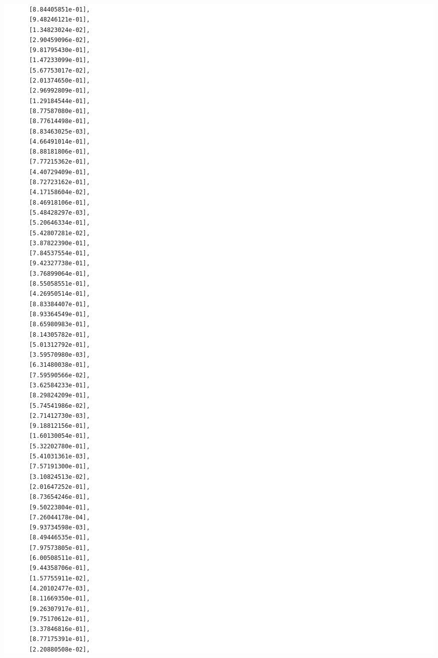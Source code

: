            [8.84405851e-01],
           [9.48246121e-01],
           [1.34823024e-02],
           [2.90459096e-02],
           [9.81795430e-01],
           [1.47233099e-01],
           [5.67753017e-02],
           [2.01374650e-01],
           [2.96992809e-01],
           [1.29184544e-01],
           [8.77587080e-01],
           [8.77614498e-01],
           [8.83463025e-03],
           [4.66491014e-01],
           [8.88181806e-01],
           [7.77215362e-01],
           [4.40729409e-01],
           [8.72723162e-01],
           [4.17158604e-02],
           [8.46918106e-01],
           [5.48428297e-03],
           [5.20646334e-01],
           [5.42807281e-02],
           [3.87822390e-01],
           [7.84537554e-01],
           [9.42327738e-01],
           [3.76899064e-01],
           [8.55058551e-01],
           [4.26950514e-01],
           [8.83384407e-01],
           [8.93364549e-01],
           [8.65980983e-01],
           [8.14305782e-01],
           [5.01312792e-01],
           [3.59570980e-03],
           [6.31480038e-01],
           [7.59590566e-02],
           [3.62584233e-01],
           [8.29824209e-01],
           [5.74541986e-02],
           [2.71412730e-03],
           [9.18812156e-01],
           [1.60130054e-01],
           [5.32202780e-01],
           [5.41031361e-03],
           [7.57191300e-01],
           [3.10824513e-02],
           [2.01647252e-01],
           [8.73654246e-01],
           [9.50223804e-01],
           [7.26044178e-04],
           [9.93734598e-03],
           [8.49446535e-01],
           [7.97573805e-01],
           [6.00508511e-01],
           [9.44358706e-01],
           [1.57755911e-02],
           [4.20102477e-03],
           [8.11669350e-01],
           [9.26307917e-01],
           [9.75170612e-01],
           [3.37846816e-01],
           [8.77175391e-01],
           [2.20880508e-02],